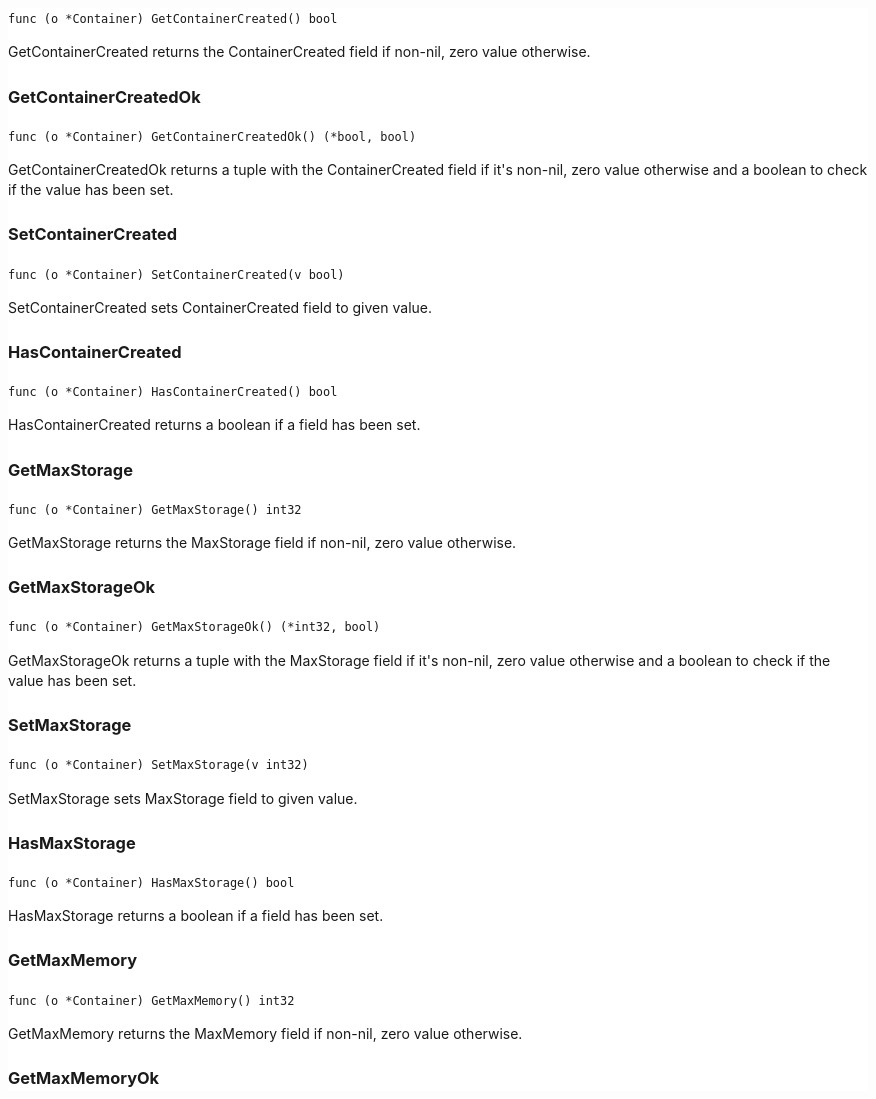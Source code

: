 `func (o *Container) GetContainerCreated() bool`

GetContainerCreated returns the ContainerCreated field if non-nil, zero value otherwise.

### GetContainerCreatedOk

`func (o *Container) GetContainerCreatedOk() (*bool, bool)`

GetContainerCreatedOk returns a tuple with the ContainerCreated field if it's non-nil, zero value otherwise
and a boolean to check if the value has been set.

### SetContainerCreated

`func (o *Container) SetContainerCreated(v bool)`

SetContainerCreated sets ContainerCreated field to given value.

### HasContainerCreated

`func (o *Container) HasContainerCreated() bool`

HasContainerCreated returns a boolean if a field has been set.

### GetMaxStorage

`func (o *Container) GetMaxStorage() int32`

GetMaxStorage returns the MaxStorage field if non-nil, zero value otherwise.

### GetMaxStorageOk

`func (o *Container) GetMaxStorageOk() (*int32, bool)`

GetMaxStorageOk returns a tuple with the MaxStorage field if it's non-nil, zero value otherwise
and a boolean to check if the value has been set.

### SetMaxStorage

`func (o *Container) SetMaxStorage(v int32)`

SetMaxStorage sets MaxStorage field to given value.

### HasMaxStorage

`func (o *Container) HasMaxStorage() bool`

HasMaxStorage returns a boolean if a field has been set.

### GetMaxMemory

`func (o *Container) GetMaxMemory() int32`

GetMaxMemory returns the MaxMemory field if non-nil, zero value otherwise.

### GetMaxMemoryOk
